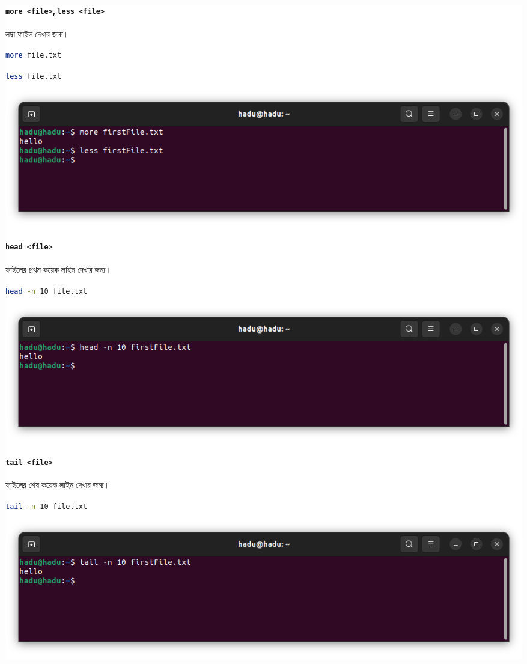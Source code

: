 #### `more <file>`, `less <file>`
লম্বা ফাইল দেখার জন্য।
  ```bash
  more file.txt
  ```

  ```bash
  less file.txt
  ```
  ![](screenshots/Screenshot%20from%202024-07-09%2009-26-02.png)

#### `head <file>`
ফাইলের প্রথম কয়েক লাইন দেখার জন্য।
 
  ```bash
  head -n 10 file.txt
  ```
  ![](screenshots/Screenshot%20from%202024-07-09%2009-27-13.png)

#### `tail <file>`
ফাইলের শেষ কয়েক লাইন দেখার জন্য।

  ```bash
  tail -n 10 file.txt
  ```
  ![](screenshots/Screenshot%20from%202024-07-09%2009-27-33.png)
